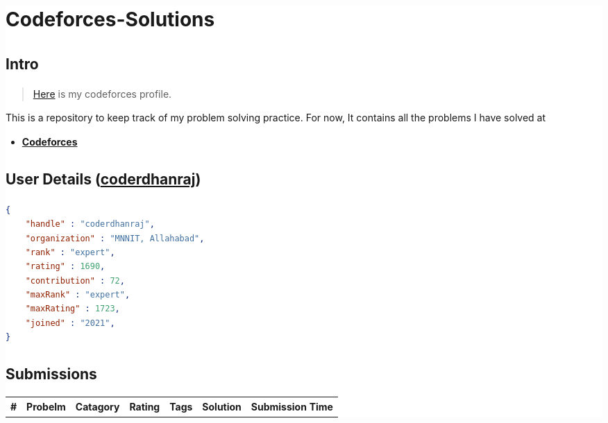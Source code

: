 # Codeforces-Solutions

## Intro

>	[Here](https://codeforces.com/profile/coderdhanraj) is my codeforces profile.

This is a repository to keep track of my problem solving practice.
For now, It contains all the problems I have solved at 
- **[Codeforces](https://codeforces.com/)** 

## User Details ([coderdhanraj](https://codeforces.com/profile/coderdhanraj))

```.json
{
	"handle" : "coderdhanraj",
	"organization" : "MNNIT, Allahabad",
	"rank" : "expert",
	"rating" : 1690,
	"contribution" : 72,
	"maxRank" : "expert",
	"maxRating" : 1723,
	"joined" : "2021",
}

```
## Submissions 

<table align="center" border = "0px" cellpadding ="2px" cellspacing ="2px" >
<tr><th>#</th><th>Probelm</th><th>Catagory</th><th>Rating</th><th>Tags</th><th>Solution</th><th>Submission Time</th></tr>